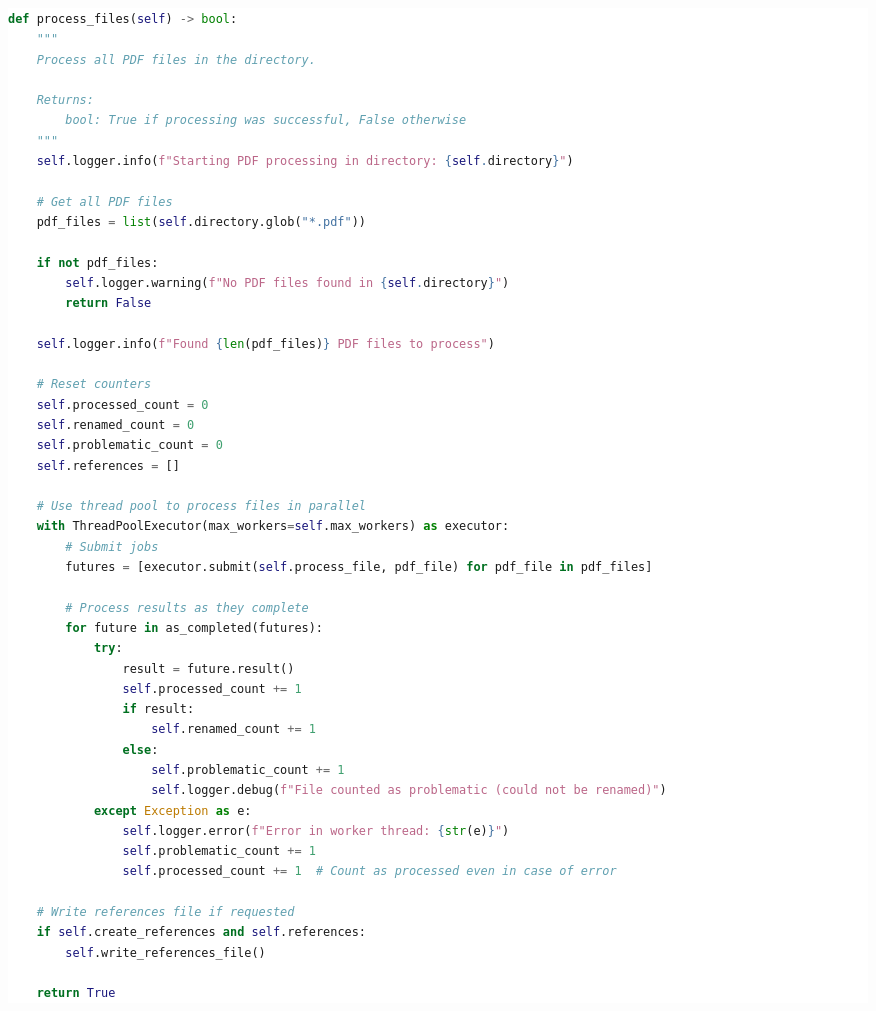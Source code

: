 ```python
def process_files(self) -> bool:
    """
    Process all PDF files in the directory.
    
    Returns:
        bool: True if processing was successful, False otherwise
    """
    self.logger.info(f"Starting PDF processing in directory: {self.directory}")
    
    # Get all PDF files
    pdf_files = list(self.directory.glob("*.pdf"))
    
    if not pdf_files:
        self.logger.warning(f"No PDF files found in {self.directory}")
        return False
    
    self.logger.info(f"Found {len(pdf_files)} PDF files to process")
    
    # Reset counters
    self.processed_count = 0
    self.renamed_count = 0
    self.problematic_count = 0
    self.references = []
    
    # Use thread pool to process files in parallel
    with ThreadPoolExecutor(max_workers=self.max_workers) as executor:
        # Submit jobs
        futures = [executor.submit(self.process_file, pdf_file) for pdf_file in pdf_files]
        
        # Process results as they complete
        for future in as_completed(futures):
            try:
                result = future.result()
                self.processed_count += 1
                if result:
                    self.renamed_count += 1
                else:
                    self.problematic_count += 1
                    self.logger.debug(f"File counted as problematic (could not be renamed)")
            except Exception as e:
                self.logger.error(f"Error in worker thread: {str(e)}")
                self.problematic_count += 1
                self.processed_count += 1  # Count as processed even in case of error
    
    # Write references file if requested
    if self.create_references and self.references:
        self.write_references_file()
    
    return True
```
